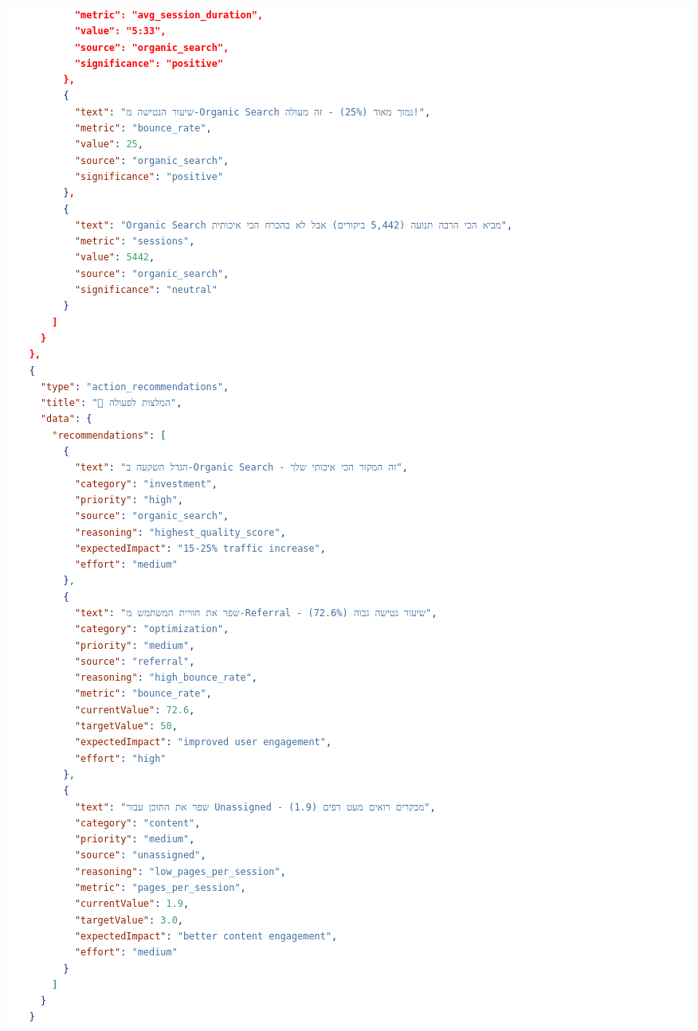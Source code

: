 ```json
            "metric": "avg_session_duration",
            "value": "5:33",
            "source": "organic_search",
            "significance": "positive"
          },
          {
            "text": "שיעור הנטישה מ-Organic Search נמוך מאוד (25%) - זה מעולה!",
            "metric": "bounce_rate",
            "value": 25,
            "source": "organic_search",
            "significance": "positive"
          },
          {
            "text": "Organic Search מביא הכי הרבה תנועה (5,442 ביקורים) אבל לא בהכרח הכי איכותית",
            "metric": "sessions",
            "value": 5442,
            "source": "organic_search",
            "significance": "neutral"
          }
        ]
      }
    },
    {
      "type": "action_recommendations",
      "title": "🎯 המלצות לפעולה",
      "data": {
        "recommendations": [
          {
            "text": "הגדל השקעה ב-Organic Search - זה המקור הכי איכותי שלך",
            "category": "investment",
            "priority": "high",
            "source": "organic_search",
            "reasoning": "highest_quality_score",
            "expectedImpact": "15-25% traffic increase",
            "effort": "medium"
          },
          {
            "text": "שפר את חוויית המשתמש מ-Referral - שיעור נטישה גבוה (72.6%)",
            "category": "optimization",
            "priority": "medium",
            "source": "referral",
            "reasoning": "high_bounce_rate",
            "metric": "bounce_rate",
            "currentValue": 72.6,
            "targetValue": 50,
            "expectedImpact": "improved user engagement",
            "effort": "high"
          },
          {
            "text": "שפר את התוכן עבור Unassigned - מבקרים רואים מעט דפים (1.9)",
            "category": "content",
            "priority": "medium",
            "source": "unassigned",
            "reasoning": "low_pages_per_session",
            "metric": "pages_per_session",
            "currentValue": 1.9,
            "targetValue": 3.0,
            "expectedImpact": "better content engagement",
            "effort": "medium"
          }
        ]
      }
    }
```